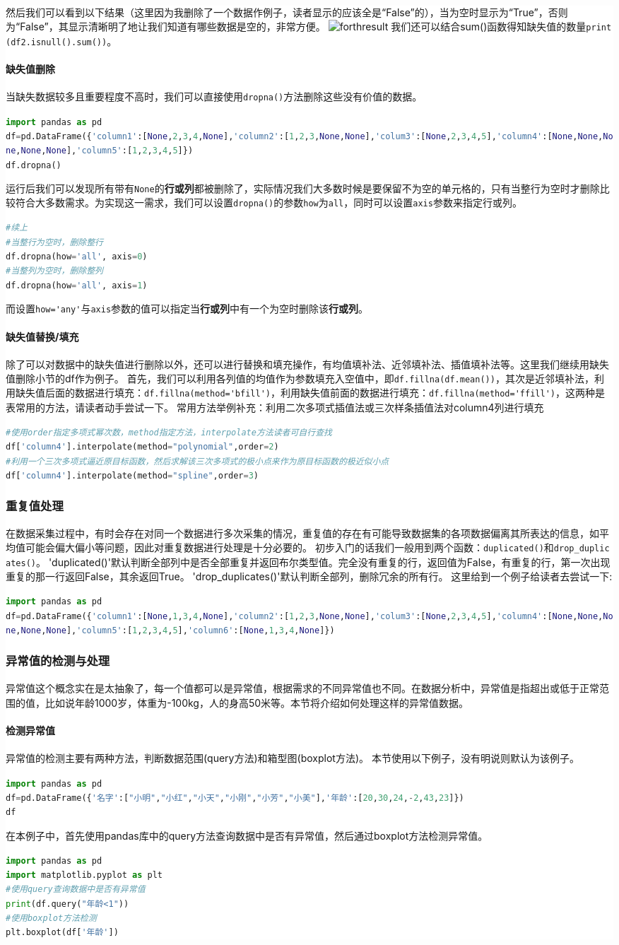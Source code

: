 然后我们可以看到以下结果（这里因为我删除了一个数据作例子，读者显示的应该全是“False”的），当为空时显示为“True”，否则为“False”，其显示清晰明了地让我们知道有哪些数据是空的，非常方便。
![forthresult](https://i.postimg.cc/HLccgzSN/2025-03-28-121141.png)
我们还可以结合sum()函数得知缺失值的数量`print(df2.isnull().sum())`。
#### 缺失值删除
当缺失数据较多且重要程度不高时，我们可以直接使用`dropna()`方法删除这些没有价值的数据。
```python
import pandas as pd
df=pd.DataFrame({'column1':[None,2,3,4,None],'column2':[1,2,3,None,None],'colum3':[None,2,3,4,5],'column4':[None,None,None,None,None],'column5':[1,2,3,4,5]})
df.dropna()
```
运行后我们可以发现所有带有`None`的**行或列**都被删除了，实际情况我们大多数时候是要保留不为空的单元格的，只有当整行为空时才删除比较符合大多数需求。为实现这一需求，我们可以设置`dropna()`的参数`how`为`all`，同时可以设置`axis`参数来指定行或列。
```python
#续上
#当整行为空时，删除整行
df.dropna(how='all', axis=0)
#当整列为空时，删除整列
df.dropna(how='all', axis=1)
```
而设置`how='any'`与`axis`参数的值可以指定当**行或列**中有一个为空时删除该**行或列**。
#### 缺失值替换/填充
除了可以对数据中的缺失值进行删除以外，还可以进行替换和填充操作，有均值填补法、近邻填补法、插值填补法等。这里我们继续用缺失值删除小节的df作为例子。
首先，我们可以利用各列值的均值作为参数填充入空值中，即`df.fillna(df.mean())`，其次是近邻填补法，利用缺失值后面的数据进行填充：`df.fillna(method='bfill')`，利用缺失值前面的数据进行填充：`df.fillna(method='ffill')`，这两种是表常用的方法，请读者动手尝试一下。
常用方法举例补充：利用二次多项式插值法或三次样条插值法对column4列进行填充
```python
#使用order指定多项式幂次数，method指定方法，interpolate方法读者可自行查找
df['column4'].interpolate(method="polynomial",order=2)
#利用一个三次多项式逼近原目标函数，然后求解该三次多项式的极小点来作为原目标函数的极近似小点
df['column4'].interpolate(method="spline",order=3)
```
### 重复值处理
在数据采集过程中，有时会存在对同一个数据进行多次采集的情况，重复值的存在有可能导致数据集的各项数据偏离其所表达的信息，如平均值可能会偏大偏小等问题，因此对重复数据进行处理是十分必要的。
初步入门的话我们一般用到两个函数：`duplicated()`和`drop_duplicates()`。
'duplicated()'默认判断全部列中是否全部重复并返回布尔类型值。完全没有重复的行，返回值为False，有重复的行，第一次出现重复的那一行返回False，其余返回True。
'drop_duplicates()'默认判断全部列，删除冗余的所有行。
这里给到一个例子给读者去尝试一下:
```python
import pandas as pd
df=pd.DataFrame({'column1':[None,1,3,4,None],'column2':[1,2,3,None,None],'colum3':[None,2,3,4,5],'column4':[None,None,None,None,None],'column5':[1,2,3,4,5],'column6':[None,1,3,4,None]})
```
### 异常值的检测与处理
异常值这个概念实在是太抽象了，每一个值都可以是异常值，根据需求的不同异常值也不同。在数据分析中，异常值是指超出或低于正常范围的值，比如说年龄1000岁，体重为-100kg，人的身高50米等。本节将介绍如何处理这样的异常值数据。
#### 检测异常值
异常值的检测主要有两种方法，判断数据范围(query方法)和箱型图(boxplot方法)。
本节使用以下例子，没有明说则默认为该例子。
```python
import pandas as pd
df=pd.DataFrame({'名字':["小明","小红","小天","小刚","小芳","小美"],'年龄':[20,30,24,-2,43,23]})
df
```
在本例子中，首先使用pandas库中的query方法查询数据中是否有异常值，然后通过boxplot方法检测异常值。
```python
import pandas as pd
import matplotlib.pyplot as plt
#使用query查询数据中是否有异常值
print(df.query("年龄<1"))
#使用boxplot方法检测
plt.boxplot(df['年龄'])
```